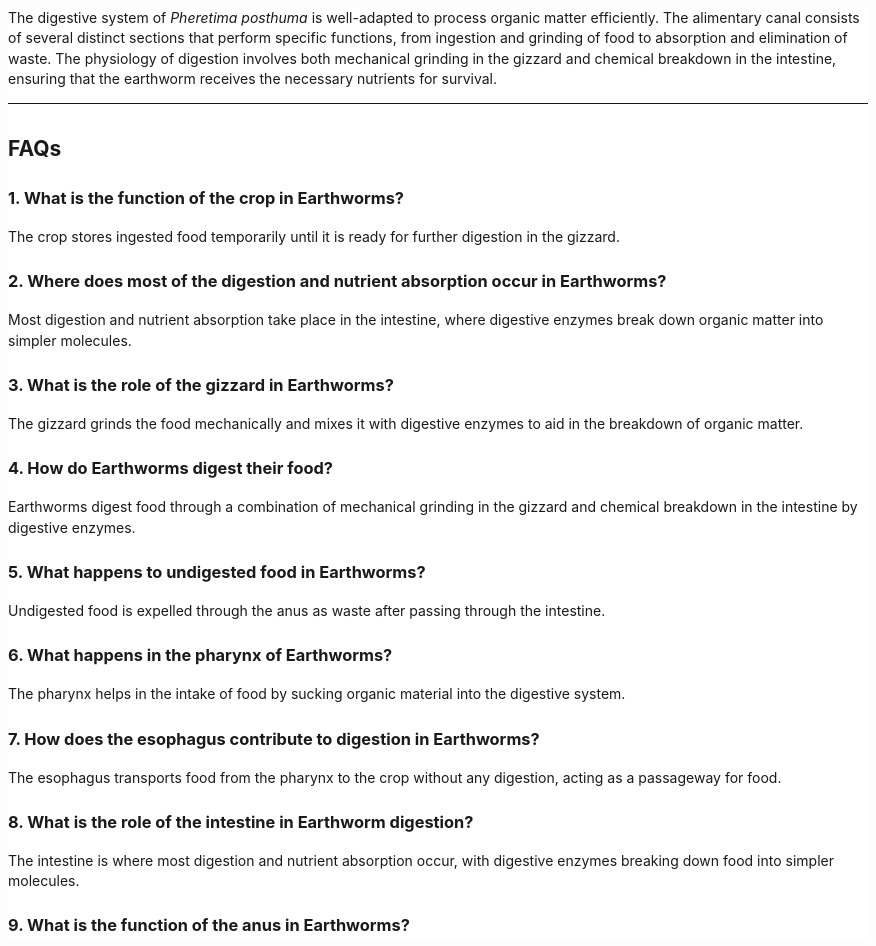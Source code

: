 The digestive system of _Pheretima posthuma_ is well-adapted to process organic matter efficiently. The alimentary canal consists of several distinct sections that perform specific functions, from ingestion and grinding of food to absorption and elimination of waste. The physiology of digestion involves both mechanical grinding in the gizzard and chemical breakdown in the intestine, ensuring that the earthworm receives the necessary nutrients for survival.

---

## FAQs

### 1. What is the function of the crop in Earthworms?

The crop stores ingested food temporarily until it is ready for further digestion in the gizzard.

### 2. Where does most of the digestion and nutrient absorption occur in Earthworms?

Most digestion and nutrient absorption take place in the intestine, where digestive enzymes break down organic matter into simpler molecules.

### 3. What is the role of the gizzard in Earthworms?

The gizzard grinds the food mechanically and mixes it with digestive enzymes to aid in the breakdown of organic matter.

### 4. How do Earthworms digest their food?

Earthworms digest food through a combination of mechanical grinding in the gizzard and chemical breakdown in the intestine by digestive enzymes.

### 5. What happens to undigested food in Earthworms?

Undigested food is expelled through the anus as waste after passing through the intestine.

### 6. What happens in the pharynx of Earthworms?

The pharynx helps in the intake of food by sucking organic material into the digestive system.

### 7. How does the esophagus contribute to digestion in Earthworms?

The esophagus transports food from the pharynx to the crop without any digestion, acting as a passageway for food.

### 8. What is the role of the intestine in Earthworm digestion?

The intestine is where most digestion and nutrient absorption occur, with digestive enzymes breaking down food into simpler molecules.

### 9. What is the function of the anus in Earthworms?
